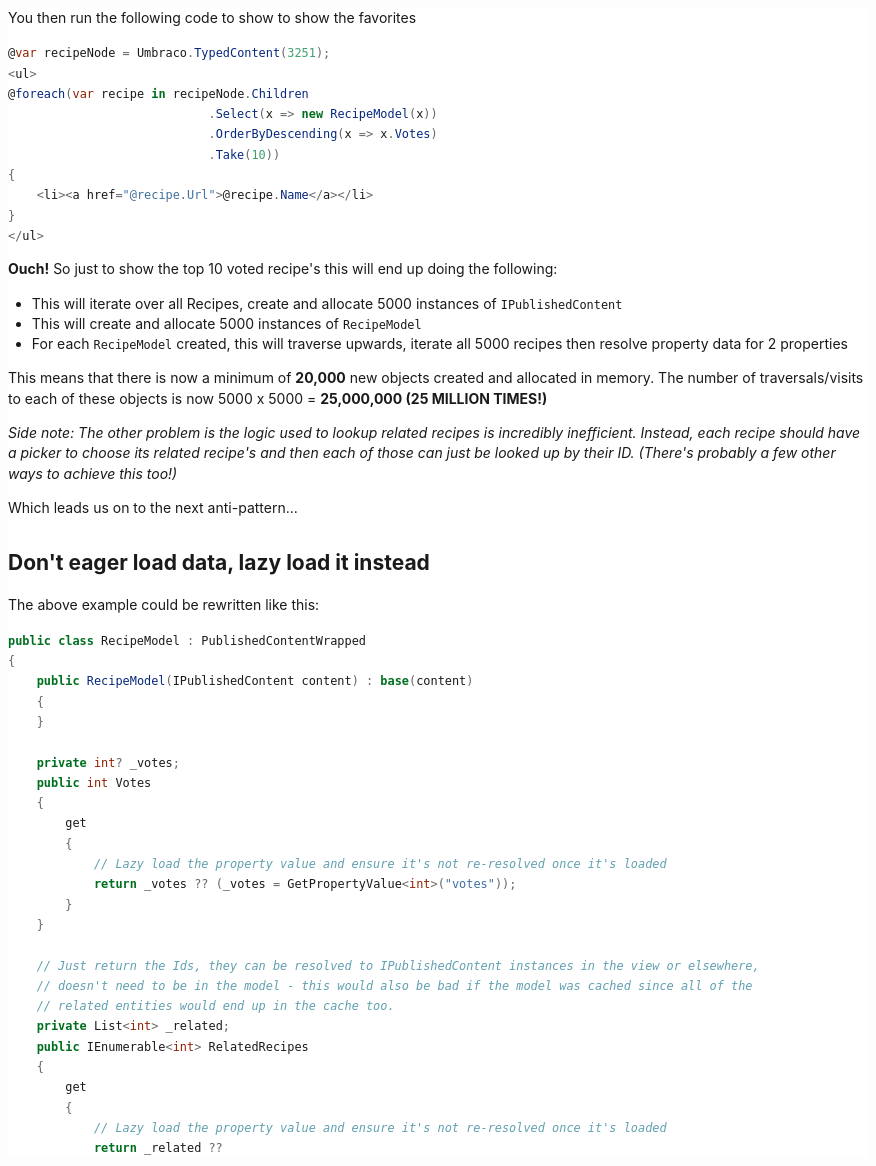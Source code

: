 You then run the following code to show to show the favorites 

```csharp
@var recipeNode = Umbraco.TypedContent(3251);
<ul>
@foreach(var recipe in recipeNode.Children
                            .Select(x => new RecipeModel(x))
                            .OrderByDescending(x => x.Votes)
                            .Take(10))
{
    <li><a href="@recipe.Url">@recipe.Name</a></li>    
}
</ul>
```

__Ouch!__ So just to show the top 10 voted recipe's this will end up doing the following:

* This will iterate over all Recipes, create and allocate 5000 instances of `IPublishedContent`
* This will create and allocate 5000 instances of `RecipeModel`
* For each `RecipeModel` created, this will traverse upwards, iterate all 5000 recipes then resolve property data for 2 properties

This means that there is now a minimum of __20,000__ new objects created and allocated in memory. The number of traversals/visits to each
of these objects is now 5000 x 5000 = __25,000,000 (25 MILLION TIMES!)__

_Side note: The other problem is the logic used to lookup related recipes is incredibly inefficient. Instead, each recipe should have a picker to choose its related recipe's and then each of those can just be looked up by their ID.
(There's probably a few other ways to achieve this too!)_

Which leads us on to the next anti-pattern...

## Don't eager load data, lazy load it instead

The above example could be rewritten like this:

```csharp
public class RecipeModel : PublishedContentWrapped
{
    public RecipeModel(IPublishedContent content) : base(content)
    {
    }

    private int? _votes;
    public int Votes 
    {
        get 
        {
            // Lazy load the property value and ensure it's not re-resolved once it's loaded
            return _votes ?? (_votes = GetPropertyValue<int>("votes"));
        } 
    }

    // Just return the Ids, they can be resolved to IPublishedContent instances in the view or elsewhere,
    // doesn't need to be in the model - this would also be bad if the model was cached since all of the
    // related entities would end up in the cache too.
    private List<int> _related;
    public IEnumerable<int> RelatedRecipes
    {
        get 
        {
            // Lazy load the property value and ensure it's not re-resolved once it's loaded            
            return _related ?? 
```